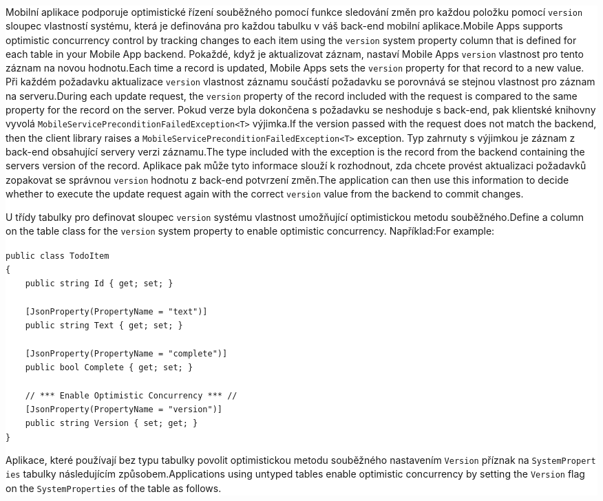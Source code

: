 <span data-ttu-id="e422b-265">Mobilní aplikace podporuje optimistické řízení souběžného pomocí funkce sledování změn pro každou položku pomocí `version` sloupec vlastností systému, která je definována pro každou tabulku v váš back-end mobilní aplikace.</span><span class="sxs-lookup"><span data-stu-id="e422b-265">Mobile Apps supports optimistic concurrency control by tracking changes to each item using the `version` system property column that is defined for each table in your Mobile App backend.</span></span> <span data-ttu-id="e422b-266">Pokaždé, když je aktualizovat záznam, nastaví Mobile Apps `version` vlastnost pro tento záznam na novou hodnotu.</span><span class="sxs-lookup"><span data-stu-id="e422b-266">Each time a record is updated, Mobile Apps sets the `version` property for that record to a new value.</span></span> <span data-ttu-id="e422b-267">Při každém požadavku aktualizace `version` vlastnost záznamu součástí požadavku se porovnává se stejnou vlastnost pro záznam na serveru.</span><span class="sxs-lookup"><span data-stu-id="e422b-267">During each update request, the `version` property of the record included with the request is compared to the same property for the record on the server.</span></span> <span data-ttu-id="e422b-268">Pokud verze byla dokončena s požadavku se neshoduje s back-end, pak klientské knihovny vyvolá `MobileServicePreconditionFailedException<T>` výjimka.</span><span class="sxs-lookup"><span data-stu-id="e422b-268">If the version passed with the request does not match the backend, then the client library raises a `MobileServicePreconditionFailedException<T>` exception.</span></span> <span data-ttu-id="e422b-269">Typ zahrnuty s výjimkou je záznam z back-end obsahující servery verzi záznamu.</span><span class="sxs-lookup"><span data-stu-id="e422b-269">The type included with the exception is the record from the backend containing the servers version of the record.</span></span> <span data-ttu-id="e422b-270">Aplikace pak může tyto informace slouží k rozhodnout, zda chcete provést aktualizaci požadavků zopakovat se správnou `version` hodnotu z back-end potvrzení změn.</span><span class="sxs-lookup"><span data-stu-id="e422b-270">The application can then use this information to decide whether to execute the update request again with the correct `version` value from the backend to commit changes.</span></span>

<span data-ttu-id="e422b-271">U třídy tabulky pro definovat sloupec `version` systému vlastnost umožňující optimistickou metodu souběžného.</span><span class="sxs-lookup"><span data-stu-id="e422b-271">Define a column on the table class for the `version` system property to enable optimistic concurrency.</span></span> <span data-ttu-id="e422b-272">Například:</span><span class="sxs-lookup"><span data-stu-id="e422b-272">For example:</span></span>

```
public class TodoItem
{
    public string Id { get; set; }

    [JsonProperty(PropertyName = "text")]
    public string Text { get; set; }

    [JsonProperty(PropertyName = "complete")]
    public bool Complete { get; set; }

    // *** Enable Optimistic Concurrency *** //
    [JsonProperty(PropertyName = "version")]
    public string Version { set; get; }
}
```

<span data-ttu-id="e422b-273">Aplikace, které používají bez typu tabulky povolit optimistickou metodu souběžného nastavením `Version` příznak na `SystemProperties` tabulky následujícím způsobem.</span><span class="sxs-lookup"><span data-stu-id="e422b-273">Applications using untyped tables enable optimistic concurrency by setting the `Version` flag on the `SystemProperties` of the table as follows.</span></span>

